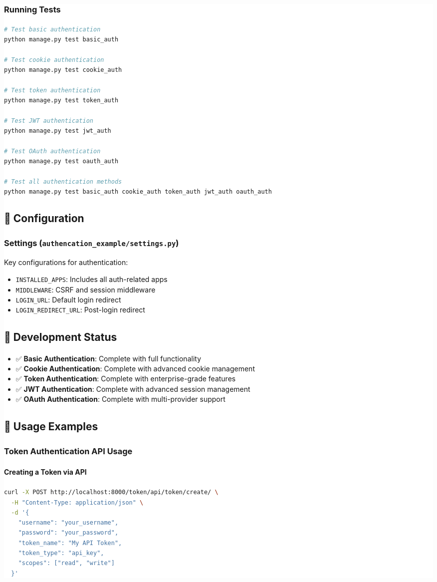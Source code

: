 ### Running Tests
```bash
# Test basic authentication
python manage.py test basic_auth

# Test cookie authentication
python manage.py test cookie_auth

# Test token authentication
python manage.py test token_auth

# Test JWT authentication
python manage.py test jwt_auth

# Test OAuth authentication
python manage.py test oauth_auth

# Test all authentication methods
python manage.py test basic_auth cookie_auth token_auth jwt_auth oauth_auth
```

## 🔧 Configuration

### Settings (`authencation_example/settings.py`)
Key configurations for authentication:
- `INSTALLED_APPS`: Includes all auth-related apps
- `MIDDLEWARE`: CSRF and session middleware
- `LOGIN_URL`: Default login redirect
- `LOGIN_REDIRECT_URL`: Post-login redirect

## 🚧 Development Status

- ✅ **Basic Authentication**: Complete with full functionality
- ✅ **Cookie Authentication**: Complete with advanced cookie management
- ✅ **Token Authentication**: Complete with enterprise-grade features
- ✅ **JWT Authentication**: Complete with advanced session management
- ✅ **OAuth Authentication**: Complete with multi-provider support

## 🎯 Usage Examples

### Token Authentication API Usage

#### Creating a Token via API
```bash
curl -X POST http://localhost:8000/token/api/token/create/ \
  -H "Content-Type: application/json" \
  -d '{
    "username": "your_username",
    "password": "your_password",
    "token_name": "My API Token",
    "token_type": "api_key",
    "scopes": ["read", "write"]
  }'
```
